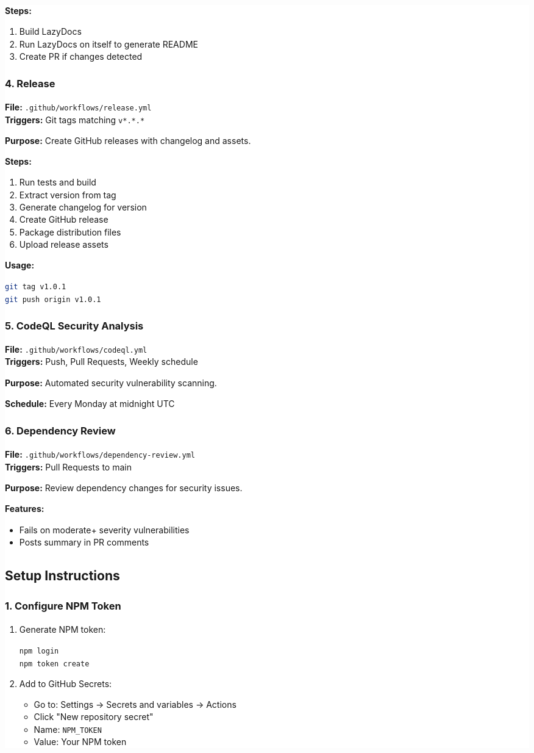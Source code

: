 **Steps:**
1. Build LazyDocs
2. Run LazyDocs on itself to generate README
3. Create PR if changes detected

### 4. Release
**File:** `.github/workflows/release.yml`  
**Triggers:** Git tags matching `v*.*.*`

**Purpose:** Create GitHub releases with changelog and assets.

**Steps:**
1. Run tests and build
2. Extract version from tag
3. Generate changelog for version
4. Create GitHub release
5. Package distribution files
6. Upload release assets

**Usage:**
```bash
git tag v1.0.1
git push origin v1.0.1
```

### 5. CodeQL Security Analysis
**File:** `.github/workflows/codeql.yml`  
**Triggers:** Push, Pull Requests, Weekly schedule

**Purpose:** Automated security vulnerability scanning.

**Schedule:** Every Monday at midnight UTC

### 6. Dependency Review
**File:** `.github/workflows/dependency-review.yml`  
**Triggers:** Pull Requests to main

**Purpose:** Review dependency changes for security issues.

**Features:**
- Fails on moderate+ severity vulnerabilities
- Posts summary in PR comments

## Setup Instructions

### 1. Configure NPM Token

1. Generate NPM token:
   ```bash
   npm login
   npm token create
   ```

2. Add to GitHub Secrets:
   - Go to: Settings → Secrets and variables → Actions
   - Click "New repository secret"
   - Name: `NPM_TOKEN`
   - Value: Your NPM token
